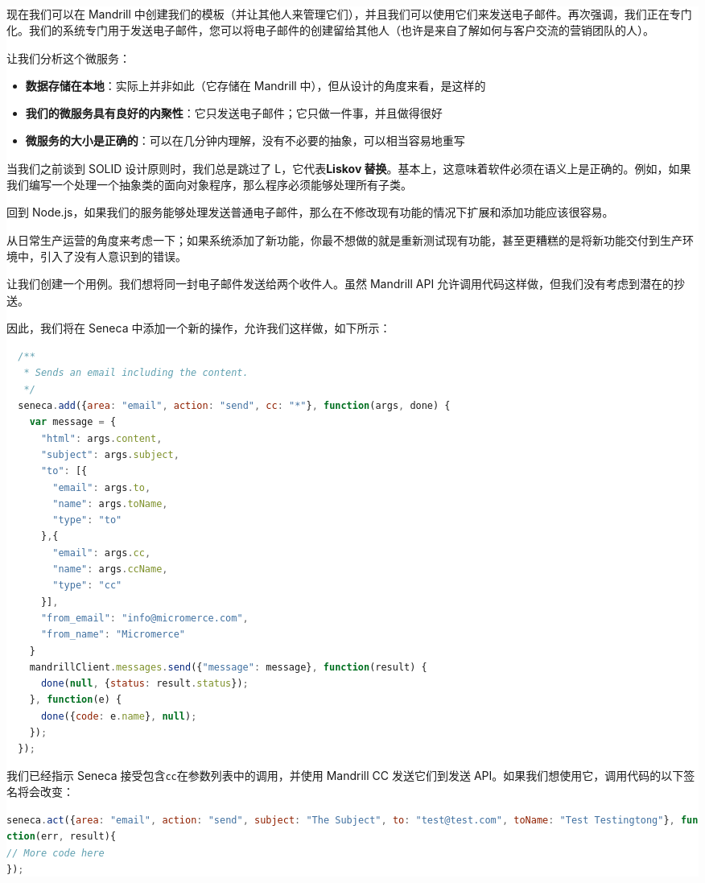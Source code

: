 现在我们可以在 Mandrill 中创建我们的模板（并让其他人来管理它们），并且我们可以使用它们来发送电子邮件。再次强调，我们正在专门化。我们的系统专门用于发送电子邮件，您可以将电子邮件的创建留给其他人（也许是来自了解如何与客户交流的营销团队的人）。

让我们分析这个微服务：

+   **数据存储在本地**：实际上并非如此（它存储在 Mandrill 中），但从设计的角度来看，是这样的

+   **我们的微服务具有良好的内聚性**：它只发送电子邮件；它只做一件事，并且做得很好

+   **微服务的大小是正确的**：可以在几分钟内理解，没有不必要的抽象，可以相当容易地重写

当我们之前谈到 SOLID 设计原则时，我们总是跳过了 L，它代表**Liskov 替换**。基本上，这意味着软件必须在语义上是正确的。例如，如果我们编写一个处理一个抽象类的面向对象程序，那么程序必须能够处理所有子类。

回到 Node.js，如果我们的服务能够处理发送普通电子邮件，那么在不修改现有功能的情况下扩展和添加功能应该很容易。

从日常生产运营的角度来考虑一下；如果系统添加了新功能，你最不想做的就是重新测试现有功能，甚至更糟糕的是将新功能交付到生产环境中，引入了没有人意识到的错误。

让我们创建一个用例。我们想将同一封电子邮件发送给两个收件人。虽然 Mandrill API 允许调用代码这样做，但我们没有考虑到潜在的抄送。

因此，我们将在 Seneca 中添加一个新的操作，允许我们这样做，如下所示：

```js
  /**
   * Sends an email including the content.
   */
  seneca.add({area: "email", action: "send", cc: "*"}, function(args, done) {
    var message = {
      "html": args.content,
      "subject": args.subject,
      "to": [{
        "email": args.to,
        "name": args.toName,
        "type": "to"
      },{
        "email": args.cc,
        "name": args.ccName,
        "type": "cc"
      }],
      "from_email": "info@micromerce.com",
      "from_name": "Micromerce"
    }
    mandrillClient.messages.send({"message": message}, function(result) {
      done(null, {status: result.status});
    }, function(e) {
      done({code: e.name}, null);
    });
  });
```

我们已经指示 Seneca 接受包含`cc`在参数列表中的调用，并使用 Mandrill CC 发送它们到发送 API。如果我们想使用它，调用代码的以下签名将会改变：

```js
seneca.act({area: "email", action: "send", subject: "The Subject", to: "test@test.com", toName: "Test Testingtong"}, function(err, result){
// More code here
});
```
